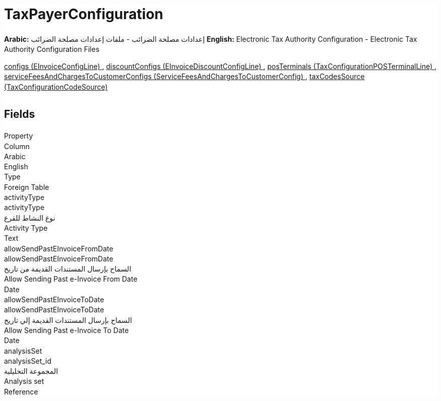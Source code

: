 # TaxPayerConfiguration
**Arabic:** إعدادات مصلحة الضرائب - ملفات إعدادات مصلحة الضرائب
**English:** Electronic Tax Authority Configuration - Electronic Tax Authority Configuration Files

<ContentFilter/>


<div class='searchable'>
<a href='#configs'>configs (EInvoiceConfigLine) </a> , <a href='#discountConfigs'>discountConfigs (EInvoiceDiscountConfigLine) </a> , <a href='#posTerminals'>posTerminals (TaxConfigurationPOSTerminalLine) </a> , <a href='#serviceFeesAndChargesToCustomerConfigs'>serviceFeesAndChargesToCustomerConfigs (ServiceFeesAndChargesToCustomerConfig) </a> , <a href='#taxCodesSource'>taxCodesSource (TaxConfigurationCodeSource) </a>
</div>

<div class='searchable'>

## Fields

<div class="row header-row">
<div class="cell">Property</div>
<div class="cell">Column</div>
<div class="cell">Arabic</div>
<div class="cell">English</div>
<div class="cell">Type</div>
<div class="cell">Foreign Table</div>
</div><div class="row searchable" id="activityType">
<div class="cell" data-label="Property">activityType</div>
<div class="cell" data-label="Column">activityType</div>
<div class="cell" data-label="Arabic">نوع النشاط للفرع</div>
<div class="cell" data-label="English">Activity Type</div>
<div class="cell" data-label="Type">Text</div>

</div>

<div class="row searchable" id="allowSendPastEInvoiceFromDate">
<div class="cell" data-label="Property">allowSendPastEInvoiceFromDate</div>
<div class="cell" data-label="Column">allowSendPastEInvoiceFromDate</div>
<div class="cell" data-label="Arabic">السماح بإرسال المستندات القديمة من تاريخ</div>
<div class="cell" data-label="English">Allow Sending Past e-Invoice From Date</div>
<div class="cell" data-label="Type">Date</div>

</div>

<div class="row searchable" id="allowSendPastEInvoiceToDate">
<div class="cell" data-label="Property">allowSendPastEInvoiceToDate</div>
<div class="cell" data-label="Column">allowSendPastEInvoiceToDate</div>
<div class="cell" data-label="Arabic">السماح بإرسال المستندات القديمة إلي تاريخ</div>
<div class="cell" data-label="English">Allow Sending Past e-Invoice To Date</div>
<div class="cell" data-label="Type">Date</div>

</div>

<div class="row searchable" id="analysisSet">
<div class="cell" data-label="Property">analysisSet</div>
<div class="cell" data-label="Column">analysisSet_id</div>
<div class="cell" data-label="Arabic">المجموعة التحليلية</div>
<div class="cell" data-label="English">Analysis set</div>
<div class="cell" data-label="Type">Reference</div>
<div class="cell" data-label="Foreign Table">
